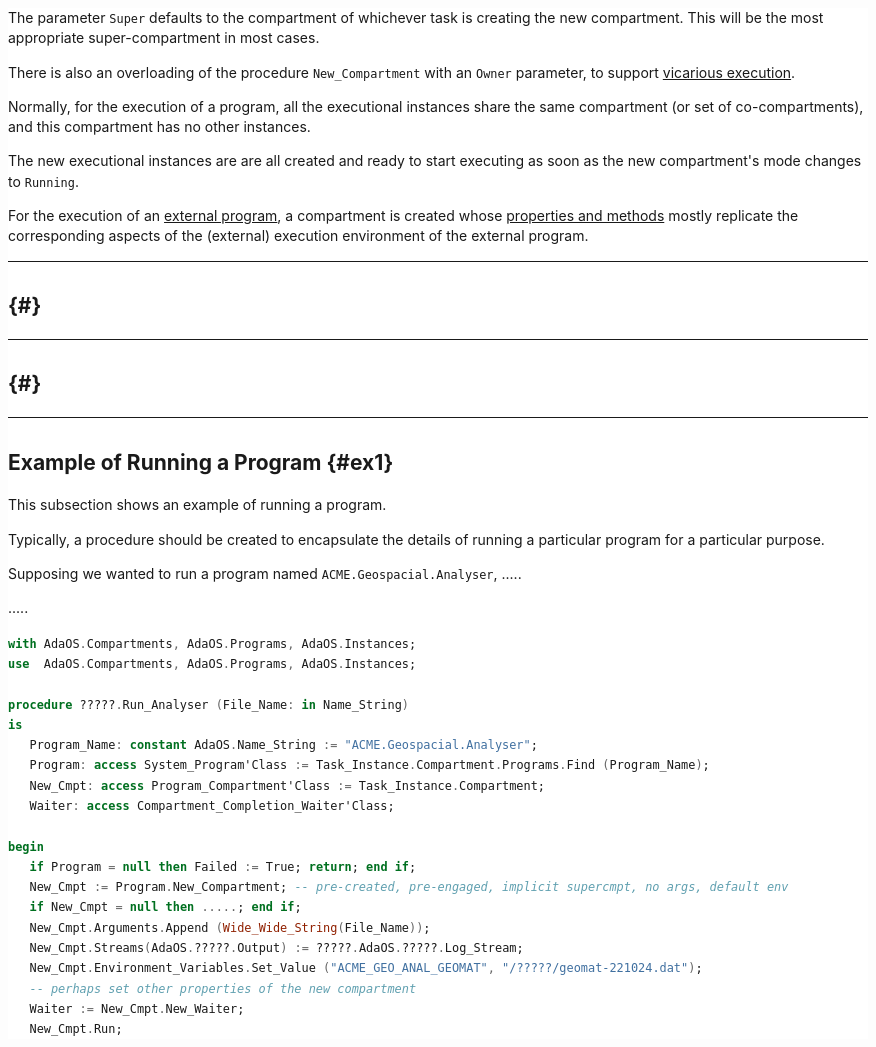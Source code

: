 The parameter `Super` defaults to the compartment of whichever task is creating the new
compartment. This will be the most appropriate super-compartment in most cases.

There is also an overloading of the procedure `New_Compartment` with an `Owner` parameter, to
support [vicarious execution](#vic). 

Normally, for the execution of a program, all the executional instances share the same
compartment (or set of co-compartments), and this compartment has no other instances. 

The new executional instances are are all created and ready to start executing as soon as the
new compartment's mode changes to `Running`. 





For the execution of an [external program](#extprogs), a compartment is created whose
[properties and methods](../intro/intro.md#prop) mostly replicate the corresponding aspects of
the (external) execution environment of the external program. 







-----------------------------------------------------------------------------------------------
## {#}




-----------------------------------------------------------------------------------------------
## {#}




-----------------------------------------------------------------------------------------------
## Example of Running a Program {#ex1}

This subsection shows an example of running a program. 

Typically, a procedure should be created to encapsulate the details of running a particular
program for a particular purpose. 

Supposing we wanted to run a program named `ACME.Geospacial.Analyser`, .....

.....

```ada
with AdaOS.Compartments, AdaOS.Programs, AdaOS.Instances;
use  AdaOS.Compartments, AdaOS.Programs, AdaOS.Instances;

procedure ?????.Run_Analyser (File_Name: in Name_String)
is
   Program_Name: constant AdaOS.Name_String := "ACME.Geospacial.Analyser";
   Program: access System_Program'Class := Task_Instance.Compartment.Programs.Find (Program_Name);
   New_Cmpt: access Program_Compartment'Class := Task_Instance.Compartment;
   Waiter: access Compartment_Completion_Waiter'Class;

begin
   if Program = null then Failed := True; return; end if;
   New_Cmpt := Program.New_Compartment; -- pre-created, pre-engaged, implicit supercmpt, no args, default env
   if New_Cmpt = null then .....; end if;
   New_Cmpt.Arguments.Append (Wide_Wide_String(File_Name));
   New_Cmpt.Streams(AdaOS.?????.Output) := ?????.AdaOS.?????.Log_Stream;
   New_Cmpt.Environment_Variables.Set_Value ("ACME_GEO_ANAL_GEOMAT", "/?????/geomat-221024.dat");
   -- perhaps set other properties of the new compartment
   Waiter := New_Cmpt.New_Waiter;
   New_Cmpt.Run;
```
